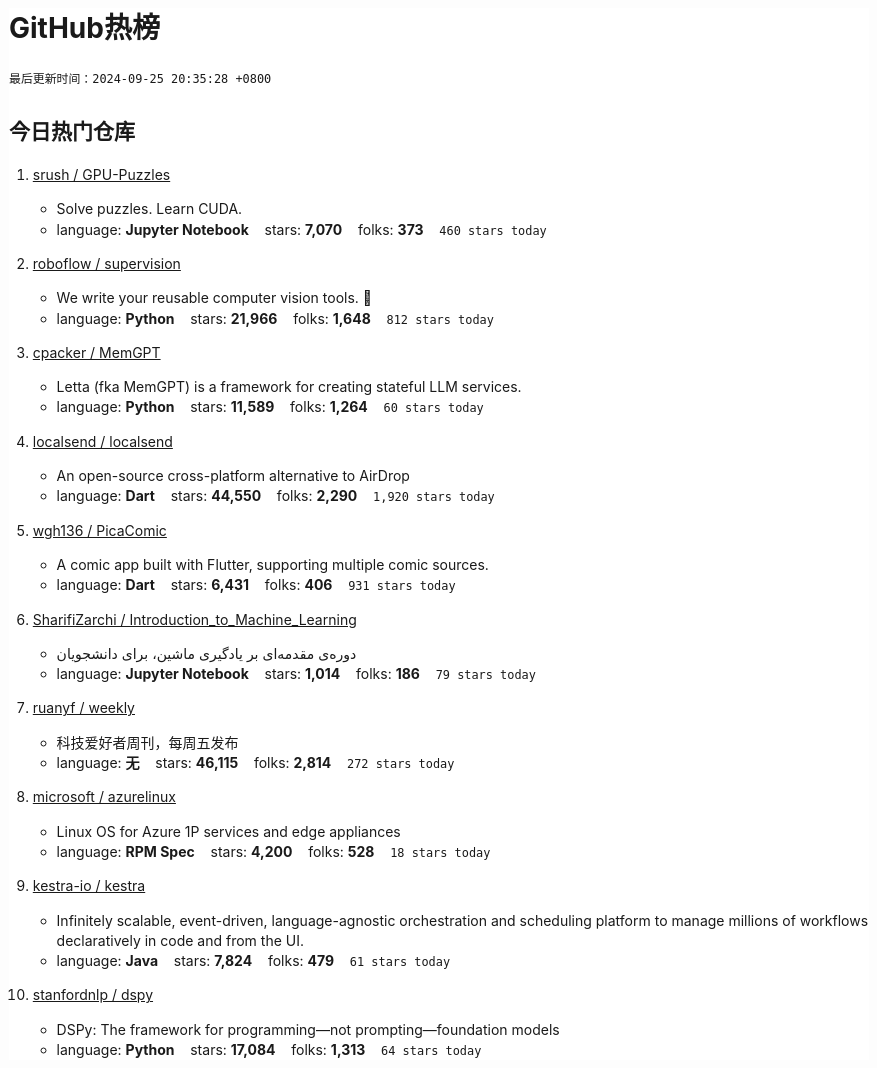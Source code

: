 # GitHub热榜

`最后更新时间：2024-09-25 20:35:28 +0800`

## 今日热门仓库

1. [srush / GPU-Puzzles](https://github.com/srush/GPU-Puzzles)
    - Solve puzzles. Learn CUDA.
    - language: **Jupyter Notebook** &nbsp;&nbsp; stars: **7,070** &nbsp;&nbsp; folks: **373**  &nbsp;&nbsp; `460 stars today`

1. [roboflow / supervision](https://github.com/roboflow/supervision)
    - We write your reusable computer vision tools. 💜
    - language: **Python** &nbsp;&nbsp; stars: **21,966** &nbsp;&nbsp; folks: **1,648**  &nbsp;&nbsp; `812 stars today`

1. [cpacker / MemGPT](https://github.com/cpacker/MemGPT)
    - Letta (fka MemGPT) is a framework for creating stateful LLM services.
    - language: **Python** &nbsp;&nbsp; stars: **11,589** &nbsp;&nbsp; folks: **1,264**  &nbsp;&nbsp; `60 stars today`

1. [localsend / localsend](https://github.com/localsend/localsend)
    - An open-source cross-platform alternative to AirDrop
    - language: **Dart** &nbsp;&nbsp; stars: **44,550** &nbsp;&nbsp; folks: **2,290**  &nbsp;&nbsp; `1,920 stars today`

1. [wgh136 / PicaComic](https://github.com/wgh136/PicaComic)
    - A comic app built with Flutter, supporting multiple comic sources.
    - language: **Dart** &nbsp;&nbsp; stars: **6,431** &nbsp;&nbsp; folks: **406**  &nbsp;&nbsp; `931 stars today`

1. [SharifiZarchi / Introduction_to_Machine_Learning](https://github.com/SharifiZarchi/Introduction_to_Machine_Learning)
    - دوره‌ی مقدمه‌ای بر یادگیری ماشین، برای دانشجویان
    - language: **Jupyter Notebook** &nbsp;&nbsp; stars: **1,014** &nbsp;&nbsp; folks: **186**  &nbsp;&nbsp; `79 stars today`

1. [ruanyf / weekly](https://github.com/ruanyf/weekly)
    - 科技爱好者周刊，每周五发布
    - language: **无** &nbsp;&nbsp; stars: **46,115** &nbsp;&nbsp; folks: **2,814**  &nbsp;&nbsp; `272 stars today`

1. [microsoft / azurelinux](https://github.com/microsoft/azurelinux)
    - Linux OS for Azure 1P services and edge appliances
    - language: **RPM Spec** &nbsp;&nbsp; stars: **4,200** &nbsp;&nbsp; folks: **528**  &nbsp;&nbsp; `18 stars today`

1. [kestra-io / kestra](https://github.com/kestra-io/kestra)
    - Infinitely scalable, event-driven, language-agnostic orchestration and scheduling platform to manage millions of workflows declaratively in code and from the UI.
    - language: **Java** &nbsp;&nbsp; stars: **7,824** &nbsp;&nbsp; folks: **479**  &nbsp;&nbsp; `61 stars today`

1. [stanfordnlp / dspy](https://github.com/stanfordnlp/dspy)
    - DSPy: The framework for programming—not prompting—foundation models
    - language: **Python** &nbsp;&nbsp; stars: **17,084** &nbsp;&nbsp; folks: **1,313**  &nbsp;&nbsp; `64 stars today`
